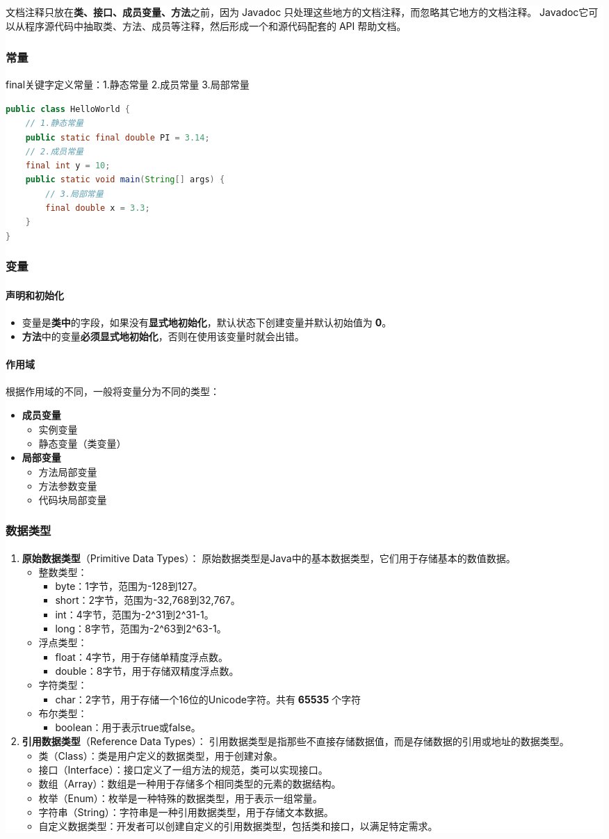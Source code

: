 文档注释只放在**类、接口、成员变量、方法**之前，因为 Javadoc 只处理这些地方的文档注释，而忽略其它地方的文档注释。
Javadoc它可以从程序源代码中抽取类、方法、成员等注释，然后形成一个和源代码配套的 API 帮助文档。
### 常量
final关键字定义常量：1.静态常量 2.成员常量 3.局部常量
```java
public class HelloWorld {
    // 1.静态常量
    public static final double PI = 3.14;
    // 2.成员常量
    final int y = 10;
    public static void main(String[] args) {
        // 3.局部常量
        final double x = 3.3;
    }
}
```

### 变量

#### 声明和初始化
- 变量是**类中**的字段，如果没有**显式地初始化**，默认状态下创建变量并默认初始值为 **0**。
- **方法**中的变量**必须显式地初始化**，否则在使用该变量时就会出错。

#### 作用域
根据作用域的不同，一般将变量分为不同的类型：
- **成员变量**
	- 实例变量
	- 静态变量（类变量）
- **局部变量**
	- 方法局部变量
	- 方法参数变量
	- 代码块局部变量


### 数据类型
1. **原始数据类型**（Primitive Data Types）： 原始数据类型是Java中的基本数据类型，它们用于存储基本的数值数据。
    - 整数类型：
        - byte：1字节，范围为-128到127。
        - short：2字节，范围为-32,768到32,767。
        - int：4字节，范围为-2^31到2^31-1。
        - long：8字节，范围为-2^63到2^63-1。
    - 浮点类型：
        - float：4字节，用于存储单精度浮点数。
        - double：8字节，用于存储双精度浮点数。
    - 字符类型：
        - char：2字节，用于存储一个16位的Unicode字符。共有 **65535** 个字符
    - 布尔类型：
        - boolean：用于表示true或false。
2. **引用数据类型**（Reference Data Types）： 引用数据类型是指那些不直接存储数据值，而是存储数据的引用或地址的数据类型。
    - 类（Class）：类是用户定义的数据类型，用于创建对象。
    - 接口（Interface）：接口定义了一组方法的规范，类可以实现接口。
    - 数组（Array）：数组是一种用于存储多个相同类型的元素的数据结构。
    - 枚举（Enum）：枚举是一种特殊的数据类型，用于表示一组常量。
    - 字符串（String）：字符串是一种引用数据类型，用于存储文本数据。
    - 自定义数据类型：开发者可以创建自定义的引用数据类型，包括类和接口，以满足特定需求。
